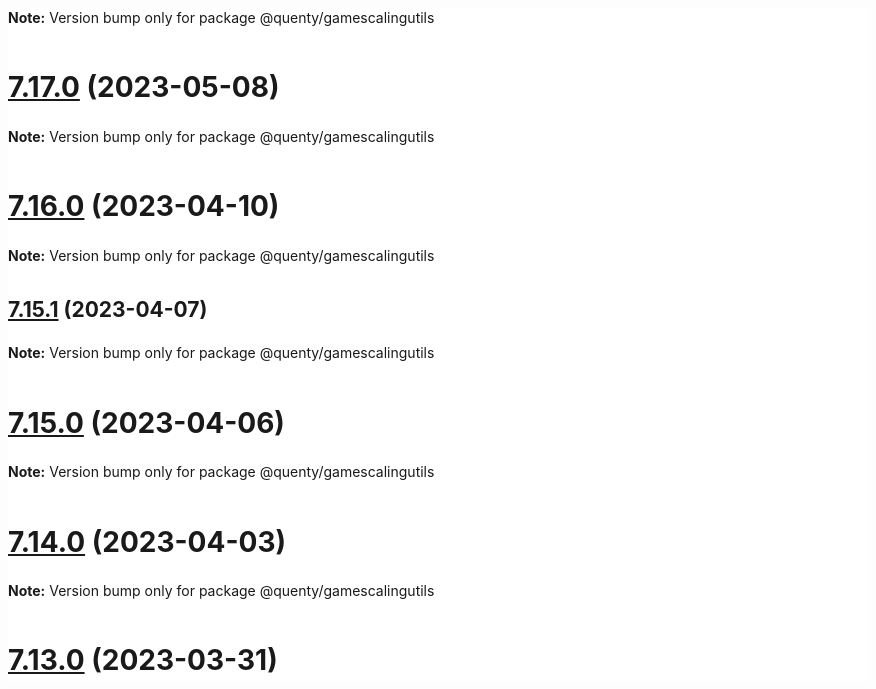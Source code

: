 **Note:** Version bump only for package @quenty/gamescalingutils





# [7.17.0](https://github.com/Quenty/NevermoreEngine/compare/@quenty/gamescalingutils@7.16.0...@quenty/gamescalingutils@7.17.0) (2023-05-08)

**Note:** Version bump only for package @quenty/gamescalingutils





# [7.16.0](https://github.com/Quenty/NevermoreEngine/compare/@quenty/gamescalingutils@7.15.1...@quenty/gamescalingutils@7.16.0) (2023-04-10)

**Note:** Version bump only for package @quenty/gamescalingutils





## [7.15.1](https://github.com/Quenty/NevermoreEngine/compare/@quenty/gamescalingutils@7.15.0...@quenty/gamescalingutils@7.15.1) (2023-04-07)

**Note:** Version bump only for package @quenty/gamescalingutils





# [7.15.0](https://github.com/Quenty/NevermoreEngine/compare/@quenty/gamescalingutils@7.14.0...@quenty/gamescalingutils@7.15.0) (2023-04-06)

**Note:** Version bump only for package @quenty/gamescalingutils





# [7.14.0](https://github.com/Quenty/NevermoreEngine/compare/@quenty/gamescalingutils@7.13.0...@quenty/gamescalingutils@7.14.0) (2023-04-03)

**Note:** Version bump only for package @quenty/gamescalingutils





# [7.13.0](https://github.com/Quenty/NevermoreEngine/compare/@quenty/gamescalingutils@7.12.0...@quenty/gamescalingutils@7.13.0) (2023-03-31)
